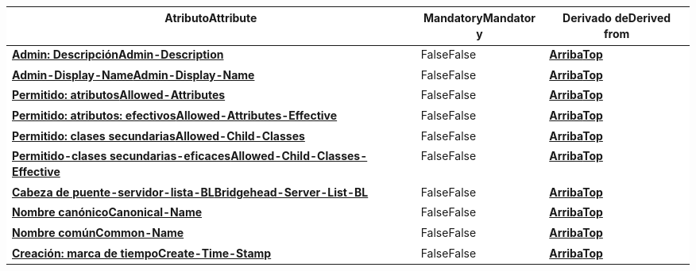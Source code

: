 

| <span data-ttu-id="63b2b-148">Atributo</span><span class="sxs-lookup"><span data-stu-id="63b2b-148">Attribute</span></span>                                                                                    | <span data-ttu-id="63b2b-149">Mandatory</span><span class="sxs-lookup"><span data-stu-id="63b2b-149">Mandatory</span></span> | <span data-ttu-id="63b2b-150">Derivado de</span><span class="sxs-lookup"><span data-stu-id="63b2b-150">Derived from</span></span>                                |
|----------------------------------------------------------------------------------------------|-----------|---------------------------------------------|
| [<span data-ttu-id="63b2b-151">**Admin: Descripción**</span><span class="sxs-lookup"><span data-stu-id="63b2b-151">**Admin-Description**</span></span>](a-admindescription.md)                                              | <span data-ttu-id="63b2b-152">False</span><span class="sxs-lookup"><span data-stu-id="63b2b-152">False</span></span>     | [<span data-ttu-id="63b2b-153">**Arriba**</span><span class="sxs-lookup"><span data-stu-id="63b2b-153">**Top**</span></span>](c-top.md)<br/>             |
| [<span data-ttu-id="63b2b-154">**Admin-Display-Name**</span><span class="sxs-lookup"><span data-stu-id="63b2b-154">**Admin-Display-Name**</span></span>](a-admindisplayname.md)                                             | <span data-ttu-id="63b2b-155">False</span><span class="sxs-lookup"><span data-stu-id="63b2b-155">False</span></span>     | [<span data-ttu-id="63b2b-156">**Arriba**</span><span class="sxs-lookup"><span data-stu-id="63b2b-156">**Top**</span></span>](c-top.md)<br/>             |
| [<span data-ttu-id="63b2b-157">**Permitido: atributos**</span><span class="sxs-lookup"><span data-stu-id="63b2b-157">**Allowed-Attributes**</span></span>](a-allowedattributes.md)                                            | <span data-ttu-id="63b2b-158">False</span><span class="sxs-lookup"><span data-stu-id="63b2b-158">False</span></span>     | [<span data-ttu-id="63b2b-159">**Arriba**</span><span class="sxs-lookup"><span data-stu-id="63b2b-159">**Top**</span></span>](c-top.md)<br/>             |
| [<span data-ttu-id="63b2b-160">**Permitido: atributos: efectivos**</span><span class="sxs-lookup"><span data-stu-id="63b2b-160">**Allowed-Attributes-Effective**</span></span>](a-allowedattributeseffective.md)                         | <span data-ttu-id="63b2b-161">False</span><span class="sxs-lookup"><span data-stu-id="63b2b-161">False</span></span>     | [<span data-ttu-id="63b2b-162">**Arriba**</span><span class="sxs-lookup"><span data-stu-id="63b2b-162">**Top**</span></span>](c-top.md)<br/>             |
| [<span data-ttu-id="63b2b-163">**Permitido: clases secundarias**</span><span class="sxs-lookup"><span data-stu-id="63b2b-163">**Allowed-Child-Classes**</span></span>](a-allowedchildclasses.md)                                       | <span data-ttu-id="63b2b-164">False</span><span class="sxs-lookup"><span data-stu-id="63b2b-164">False</span></span>     | [<span data-ttu-id="63b2b-165">**Arriba**</span><span class="sxs-lookup"><span data-stu-id="63b2b-165">**Top**</span></span>](c-top.md)<br/>             |
| [<span data-ttu-id="63b2b-166">**Permitido-clases secundarias-eficaces**</span><span class="sxs-lookup"><span data-stu-id="63b2b-166">**Allowed-Child-Classes-Effective**</span></span>](a-allowedchildclasseseffective.md)                    | <span data-ttu-id="63b2b-167">False</span><span class="sxs-lookup"><span data-stu-id="63b2b-167">False</span></span>     | [<span data-ttu-id="63b2b-168">**Arriba**</span><span class="sxs-lookup"><span data-stu-id="63b2b-168">**Top**</span></span>](c-top.md)<br/>             |
| [<span data-ttu-id="63b2b-169">**Cabeza de puente-servidor-lista-BL**</span><span class="sxs-lookup"><span data-stu-id="63b2b-169">**Bridgehead-Server-List-BL**</span></span>](a-bridgeheadserverlistbl.md)                                | <span data-ttu-id="63b2b-170">False</span><span class="sxs-lookup"><span data-stu-id="63b2b-170">False</span></span>     | [<span data-ttu-id="63b2b-171">**Arriba**</span><span class="sxs-lookup"><span data-stu-id="63b2b-171">**Top**</span></span>](c-top.md)<br/>             |
| [<span data-ttu-id="63b2b-172">**Nombre canónico**</span><span class="sxs-lookup"><span data-stu-id="63b2b-172">**Canonical-Name**</span></span>](a-canonicalname.md)                                                    | <span data-ttu-id="63b2b-173">False</span><span class="sxs-lookup"><span data-stu-id="63b2b-173">False</span></span>     | [<span data-ttu-id="63b2b-174">**Arriba**</span><span class="sxs-lookup"><span data-stu-id="63b2b-174">**Top**</span></span>](c-top.md)<br/>             |
| [<span data-ttu-id="63b2b-175">**Nombre común**</span><span class="sxs-lookup"><span data-stu-id="63b2b-175">**Common-Name**</span></span>](a-cn.md)                                                                  | <span data-ttu-id="63b2b-176">False</span><span class="sxs-lookup"><span data-stu-id="63b2b-176">False</span></span>     | [<span data-ttu-id="63b2b-177">**Arriba**</span><span class="sxs-lookup"><span data-stu-id="63b2b-177">**Top**</span></span>](c-top.md)<br/>             |
| [<span data-ttu-id="63b2b-178">**Creación: marca de tiempo**</span><span class="sxs-lookup"><span data-stu-id="63b2b-178">**Create-Time-Stamp**</span></span>](a-createtimestamp.md)                                               | <span data-ttu-id="63b2b-179">False</span><span class="sxs-lookup"><span data-stu-id="63b2b-179">False</span></span>     | [<span data-ttu-id="63b2b-180">**Arriba**</span><span class="sxs-lookup"><span data-stu-id="63b2b-180">**Top**</span></span>](c-top.md)<br/>             |